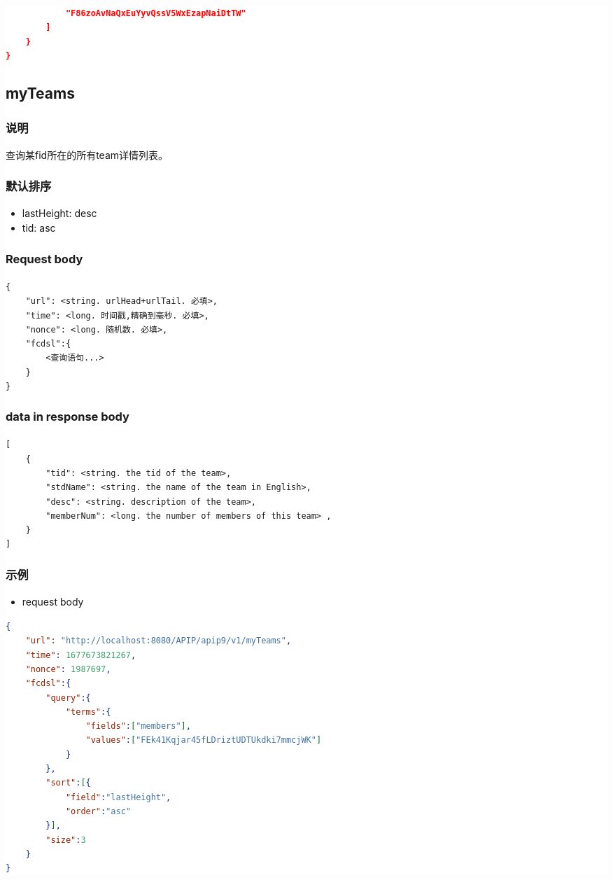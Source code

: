 ```json
		    "F86zoAvNaQxEuYyvQssV5WxEzapNaiDtTW"
		]
    }
}
```

## myTeams

### 说明

查询某fid所在的所有team详情列表。
  
### 默认排序

  - lastHeight: desc
  - tid: asc

### Request body
```
{
	"url": <string. urlHead+urlTail. 必填>,
	"time": <long. 时间戳,精确到毫秒. 必填>,
	"nonce": <long. 随机数. 必填>,
    "fcdsl":{
        <查询语句...>
    }
}
```
### data in response body
  
```
[
	{
		"tid": <string. the tid of the team>,
		"stdName": <string. the name of the team in English>,
		"desc": <string. description of the team>,
		"memberNum": <long. the number of members of this team> ,
	}
]
```
### 示例

  - request body
  
```json
{
	"url": "http://localhost:8080/APIP/apip9/v1/myTeams",
	"time": 1677673821267,
	"nonce": 1987697,
    "fcdsl":{
        "query":{
            "terms":{
                "fields":["members"],
                "values":["FEk41Kqjar45fLDriztUDTUkdki7mmcjWK"]
            }
        },
        "sort":[{
            "field":"lastHeight",
            "order":"asc"
        }],
        "size":3
    }
}
```